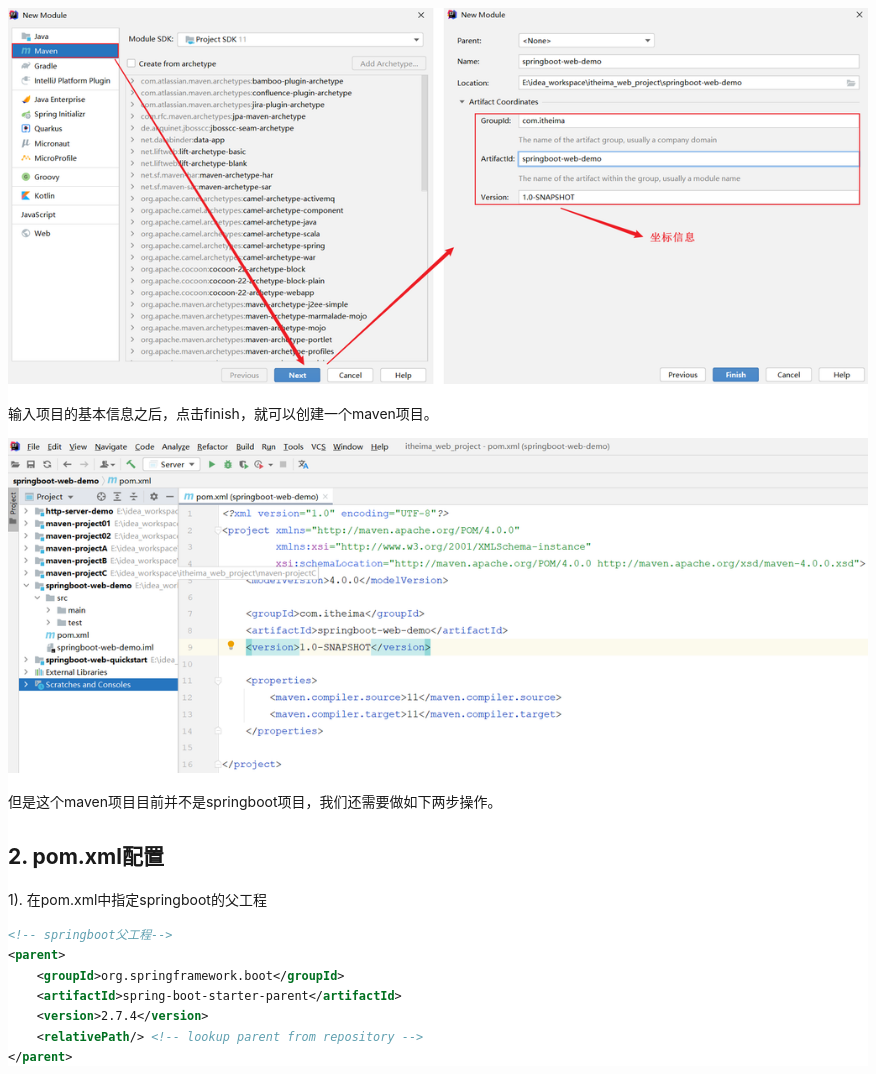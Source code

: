 ![image-20221017094402319](./assets/image-20221017094402319.png) 

输入项目的基本信息之后，点击finish，就可以创建一个maven项目。

![image-20221017094510482](./assets/image-20221017094510482.png) 

但是这个maven项目目前并不是springboot项目，我们还需要做如下两步操作。

## 2. pom.xml配置

1). 在pom.xml中指定springboot的父工程

```xml
<!-- springboot父工程-->
<parent>
    <groupId>org.springframework.boot</groupId>
    <artifactId>spring-boot-starter-parent</artifactId>
    <version>2.7.4</version>
    <relativePath/> <!-- lookup parent from repository -->
</parent>
```
